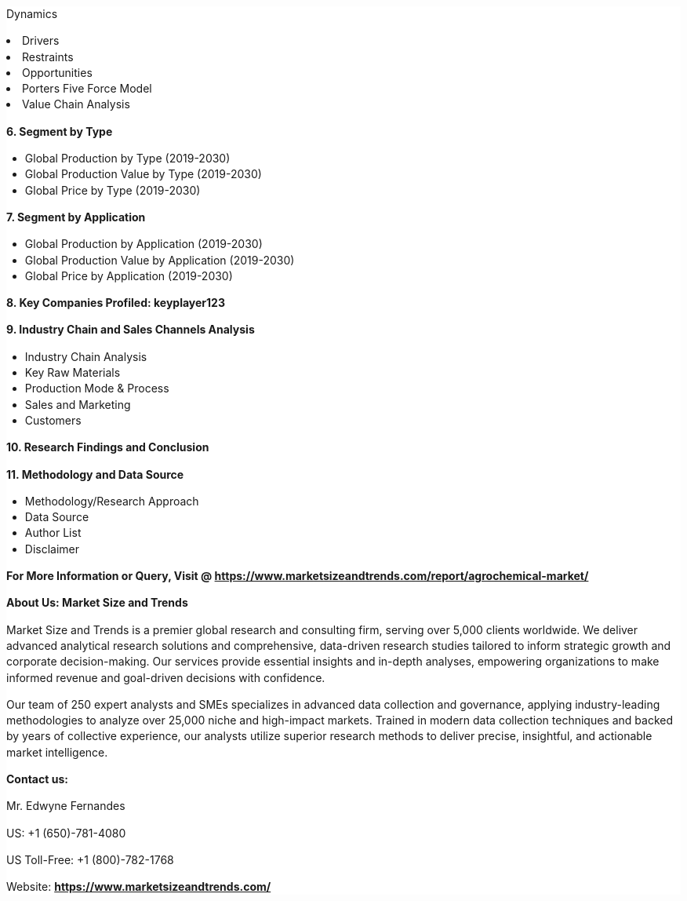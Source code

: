 Dynamics</li><li>Drivers</li><li>Restraints</li><li>Opportunities</li><li>Porters Five Force Model</li><li>Value Chain Analysis&nbsp;</li></ul><p><strong>6. Segment by Type</strong></p><ul><li>Global Production by Type (2019-2030)</li><li>Global Production Value by Type (2019-2030)</li><li>Global Price by Type (2019-2030)</li></ul><p><strong>7. Segment by Application</strong></p><ul><li>Global Production by Application (2019-2030)</li><li>Global Production Value by Application (2019-2030)</li><li>Global Price by Application (2019-2030)</li></ul><p><strong>8. Key Companies Profiled: keyplayer123</strong></p><p><strong>9. Industry Chain and Sales Channels Analysis</strong></p><ul><li>Industry Chain Analysis</li><li>Key Raw Materials</li><li>Production Mode &amp; Process</li><li>Sales and Marketing</li><li>Customers</li></ul><p><strong>10. Research Findings and Conclusion</strong></p><p><strong>11. Methodology and Data Source</strong></p><ul><li>Methodology/Research Approach</li><li>Data Source</li><li>Author List</li><li>Disclaimer</li></ul></p><p><strong>For More Information or Query, Visit @ <a href="https://www.marketsizeandtrends.com/report/agrochemical-market/">https://www.marketsizeandtrends.com/report/agrochemical-market/</a></strong></p><p><strong>About Us: Market Size and Trends</strong></p><p>Market Size and Trends is a premier global research and consulting firm, serving over 5,000 clients worldwide. We deliver advanced analytical research solutions and comprehensive, data-driven research studies tailored to inform strategic growth and corporate decision-making. Our services provide essential insights and in-depth analyses, empowering organizations to make informed revenue and goal-driven decisions with confidence.</p><p>Our team of 250 expert analysts and SMEs specializes in advanced data collection and governance, applying industry-leading methodologies to analyze over 25,000 niche and high-impact markets. Trained in modern data collection techniques and backed by years of collective experience, our analysts utilize superior research methods to deliver precise, insightful, and actionable market intelligence.</p><p><strong>Contact us:</strong></p><p>Mr. Edwyne Fernandes</p><p>US: +1 (650)-781-4080</p><p>US Toll-Free: +1 (800)-782-1768</p><p>Website: <strong><a href="https://www.marketsizeandtrends.com/">https://www.marketsizeandtrends.com/</a></strong></p>
